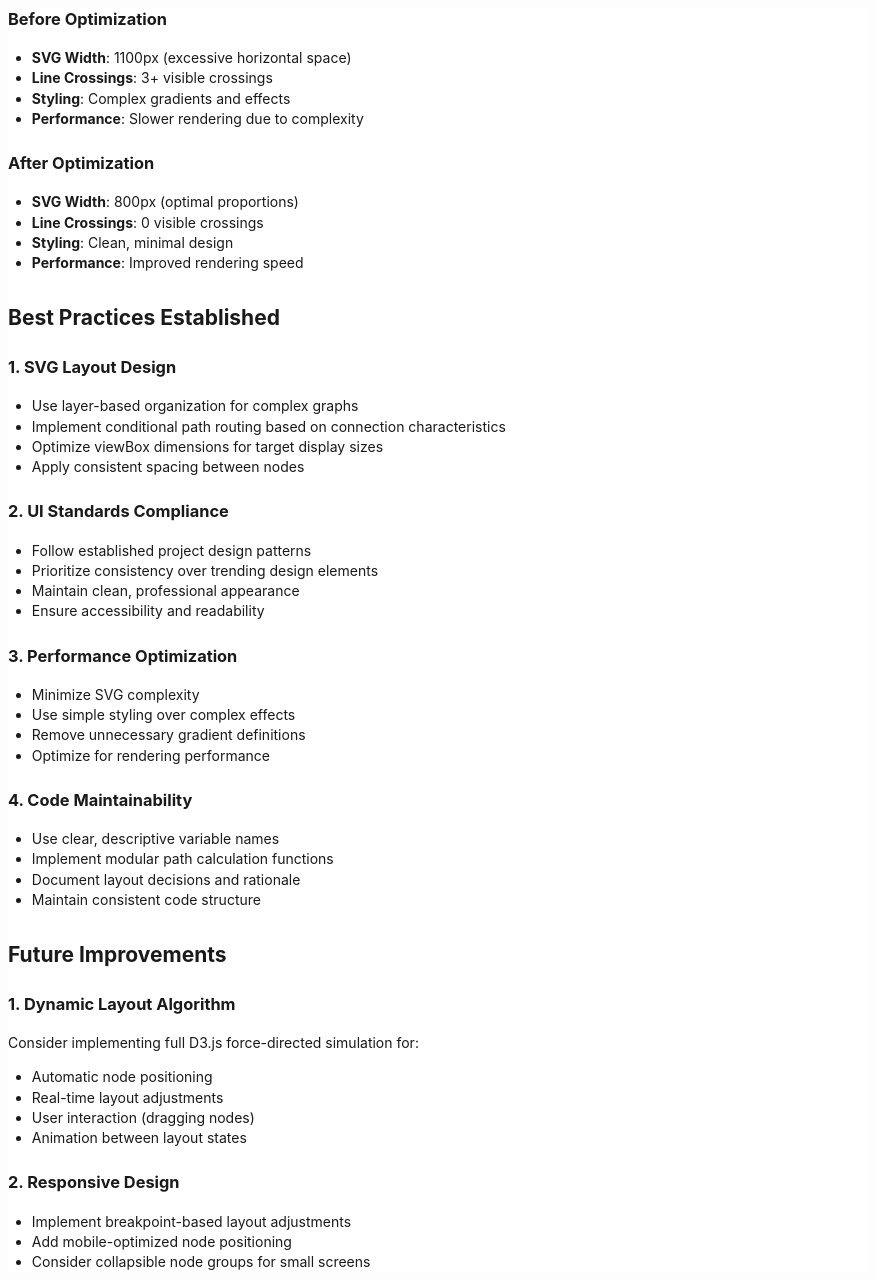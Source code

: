 ### Before Optimization
- **SVG Width**: 1100px (excessive horizontal space)
- **Line Crossings**: 3+ visible crossings
- **Styling**: Complex gradients and effects
- **Performance**: Slower rendering due to complexity

### After Optimization
- **SVG Width**: 800px (optimal proportions)
- **Line Crossings**: 0 visible crossings
- **Styling**: Clean, minimal design
- **Performance**: Improved rendering speed

## Best Practices Established

### 1. SVG Layout Design
- Use layer-based organization for complex graphs
- Implement conditional path routing based on connection characteristics
- Optimize viewBox dimensions for target display sizes
- Apply consistent spacing between nodes

### 2. UI Standards Compliance
- Follow established project design patterns
- Prioritize consistency over trending design elements
- Maintain clean, professional appearance
- Ensure accessibility and readability

### 3. Performance Optimization
- Minimize SVG complexity
- Use simple styling over complex effects
- Remove unnecessary gradient definitions
- Optimize for rendering performance

### 4. Code Maintainability
- Use clear, descriptive variable names
- Implement modular path calculation functions
- Document layout decisions and rationale
- Maintain consistent code structure

## Future Improvements

### 1. Dynamic Layout Algorithm
Consider implementing full D3.js force-directed simulation for:
- Automatic node positioning
- Real-time layout adjustments
- User interaction (dragging nodes)
- Animation between layout states

### 2. Responsive Design
- Implement breakpoint-based layout adjustments
- Add mobile-optimized node positioning
- Consider collapsible node groups for small screens

